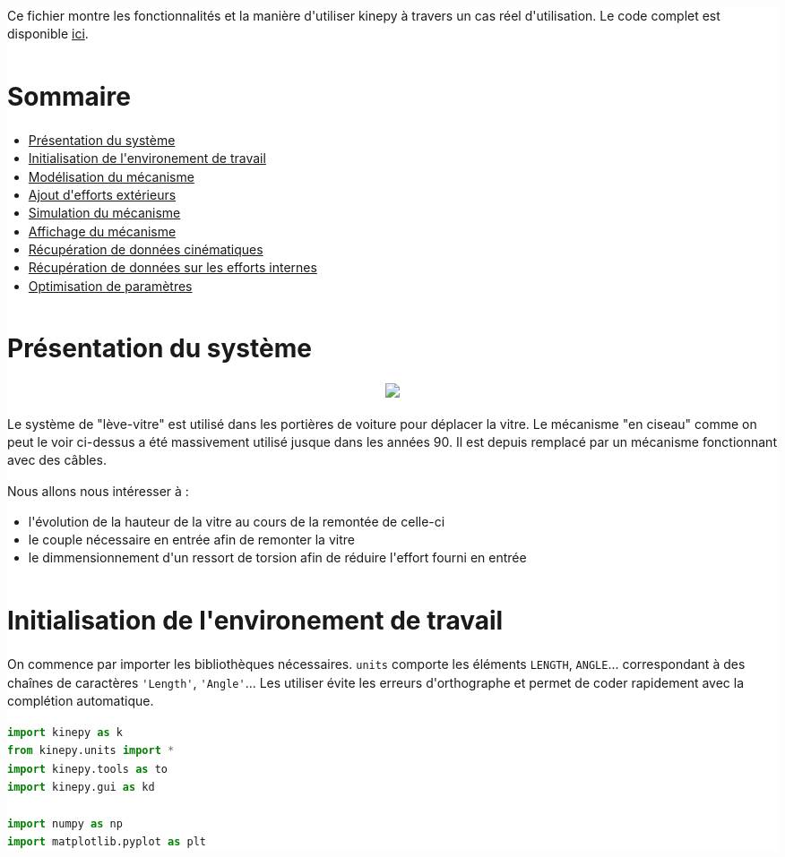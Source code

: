 Ce fichier montre les fonctionnalités et la manière d'utiliser kinepy à travers un cas réel d'utilisation. Le code complet est disponible [ici](https://github.com/valentin-burillier/kinepy/blob/main/examples/leve_vitre.py).

# Sommaire

- [Présentation du système](https://github.com/valentin-burillier/kinepy/blob/main/docs/TUTORIEL.md#présentation-du-système)
- [Initialisation de l'environement de travail](https://github.com/valentin-burillier/kinepy/blob/main/docs/TUTORIEL.md#initialisation-de-lenvironement-de-travail)
- [Modélisation du mécanisme](https://github.com/valentin-burillier/kinepy/blob/main/docs/TUTORIEL.md#modélisation-du-mécanisme)
- [Ajout d'efforts extérieurs](https://github.com/valentin-burillier/kinepy/blob/main/docs/TUTORIEL.md#ajout-defforts-extérieurs)
- [Simulation du mécanisme](https://github.com/valentin-burillier/kinepy/blob/main/docs/TUTORIEL.md#simulation-du-mécanisme)
- [Affichage du mécanisme](https://github.com/valentin-burillier/kinepy/blob/main/docs/TUTORIEL.md#affichage-du-mécanisme)
- [Récupération de données cinématiques](https://github.com/valentin-burillier/kinepy/blob/main/docs/TUTORIEL.md#récupération-de-données-cinématiques)
- [Récupération de données sur les efforts internes](https://github.com/valentin-burillier/kinepy/blob/main/docs/TUTORIEL.md#récupération-de-données-sur-les-efforts-internes)
- [Optimisation de paramètres](https://github.com/valentin-burillier/kinepy/blob/main/docs/TUTORIEL.md#optimisation-de-paramètres)

# Présentation du système

<p align="center" width="100">
    <img width="50%" src="https://user-images.githubusercontent.com/93446869/189538731-1ecda8fb-899e-4579-9a6d-002796fb4a15.png">
</p>

Le système de "lève-vitre" est utilisé dans les portières de voiture pour déplacer la vitre. Le mécanisme "en ciseau" comme on peut le voir ci-dessus a été massivement utilisé jusque dans les années 90. Il est depuis remplacé par un mécanisme fonctionnant avec des câbles.

Nous allons nous intéresser à : 
- l'évolution de la hauteur de la vitre au cours de la remontée de celle-ci
- le couple nécessaire en entrée afin de remonter la vitre
- le dimmensionnement d'un ressort de torsion afin de réduire l'effort fourni en entrée

# Initialisation de l'environement de travail

On commence par importer les bibliothèques nécessaires. `units` comporte les éléments `LENGTH`, `ANGLE`... correspondant à des chaînes de caractères `'Length'`, `'Angle'`... Les utiliser évite les erreurs d'orthographe et permet de coder rapidement avec la complétion automatique. 

```python
import kinepy as k
from kinepy.units import *
import kinepy.tools as to
import kinepy.gui as kd

import numpy as np
import matplotlib.pyplot as plt
```
